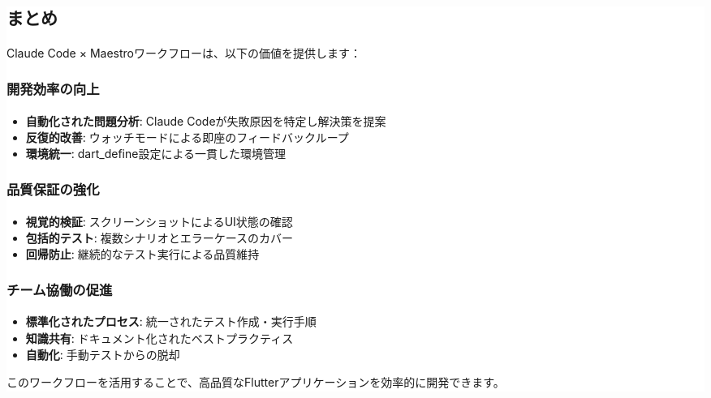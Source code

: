 ## まとめ

Claude Code × Maestroワークフローは、以下の価値を提供します：

### 開発効率の向上
- **自動化された問題分析**: Claude Codeが失敗原因を特定し解決策を提案
- **反復的改善**: ウォッチモードによる即座のフィードバックループ
- **環境統一**: dart_define設定による一貫した環境管理

### 品質保証の強化
- **視覚的検証**: スクリーンショットによるUI状態の確認
- **包括的テスト**: 複数シナリオとエラーケースのカバー
- **回帰防止**: 継続的なテスト実行による品質維持

### チーム協働の促進
- **標準化されたプロセス**: 統一されたテスト作成・実行手順
- **知識共有**: ドキュメント化されたベストプラクティス
- **自動化**: 手動テストからの脱却

このワークフローを活用することで、高品質なFlutterアプリケーションを効率的に開発できます。